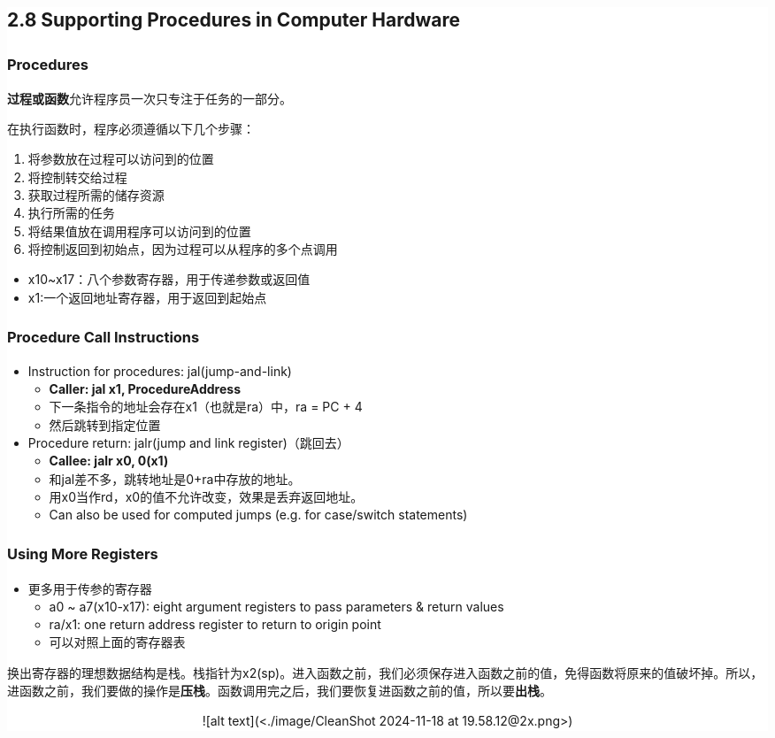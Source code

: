 ## 2.8 Supporting Procedures in Computer Hardware

### Procedures
**过程或函数**允许程序员一次只专注于任务的一部分。

在执行函数时，程序必须遵循以下几个步骤：

1. 将参数放在过程可以访问到的位置
2. 将控制转交给过程
3. 获取过程所需的储存资源
4. 执行所需的任务
5. 将结果值放在调用程序可以访问到的位置
6. 将控制返回到初始点，因为过程可以从程序的多个点调用

- x10~x17：八个参数寄存器，用于传递参数或返回值
- x1:一个返回地址寄存器，用于返回到起始点

### Procedure Call Instructions

- Instruction for procedures: jal(jump-and-link)
    - **Caller: jal x1, ProcedureAddress**
    - 下一条指令的地址会存在x1（也就是ra）中，ra = PC + 4
    - 然后跳转到指定位置
- Procedure return: jalr(jump and link register)（跳回去）
    - **Callee: jalr x0, 0(x1)**
    - 和jal差不多，跳转地址是0+ra中存放的地址。
    - 用x0当作rd，x0的值不允许改变，效果是丢弃返回地址。
    - Can also be used for computed jumps (e.g. for case/switch statements)

### Using More Registers
- 更多用于传参的寄存器
    - a0 ~ a7(x10-x17): eight argument registers to pass parameters & return values
    - ra/x1: one return address register to return to origin point
    - 可以对照上面的寄存器表

换出寄存器的理想数据结构是栈。栈指针为x2(sp)。进入函数之前，我们必须保存进入函数之前的值，免得函数将原来的值破坏掉。所以，进函数之前，我们要做的操作是**压栈**。函数调用完之后，我们要恢复进函数之前的值，所以要**出栈**。

<center>
![alt text](<./image/CleanShot 2024-11-18 at 19.58.12@2x.png>)
</center>
